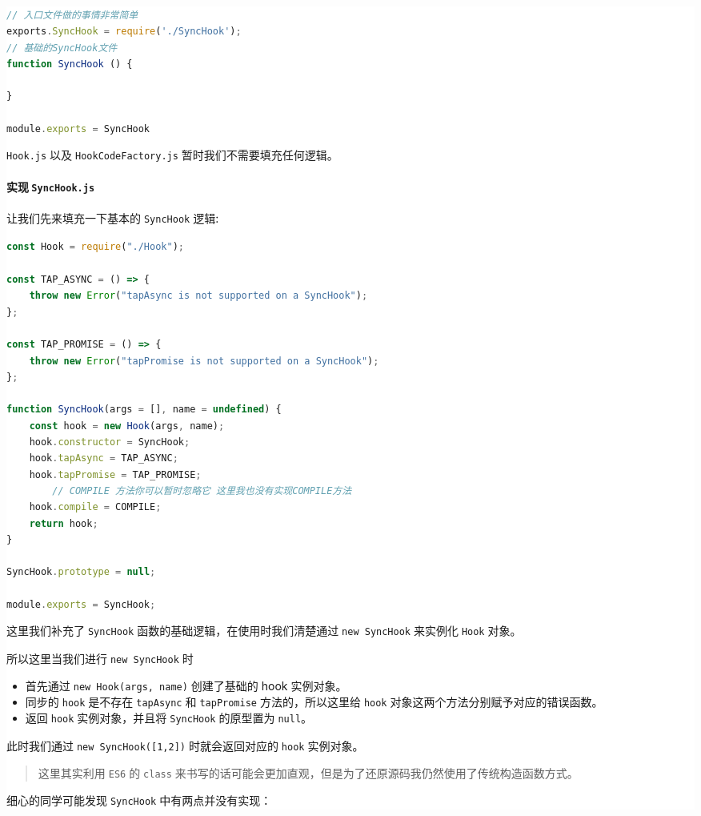 ```js
// 入口文件做的事情非常简单
exports.SyncHook = require('./SyncHook');
// 基础的SyncHook文件
function SyncHook () {

}

module.exports = SyncHook
```

`Hook.js` 以及 `HookCodeFactory.js` 暂时我们不需要填充任何逻辑。

#### 实现 `SyncHook.js`

让我们先来填充一下基本的 `SyncHook` 逻辑:

```js
const Hook = require("./Hook");

const TAP_ASYNC = () => {
	throw new Error("tapAsync is not supported on a SyncHook");
};

const TAP_PROMISE = () => {
	throw new Error("tapPromise is not supported on a SyncHook");
};

function SyncHook(args = [], name = undefined) {
	const hook = new Hook(args, name);
	hook.constructor = SyncHook;
	hook.tapAsync = TAP_ASYNC;
	hook.tapPromise = TAP_PROMISE;
        // COMPILE 方法你可以暂时忽略它 这里我也没有实现COMPILE方法
	hook.compile = COMPILE;
	return hook;
}

SyncHook.prototype = null;

module.exports = SyncHook;
```

这里我们补充了 `SyncHook` 函数的基础逻辑，在使用时我们清楚通过 `new SyncHook` 来实例化 `Hook` 对象。

所以这里当我们进行 `new SyncHook` 时

- 首先通过 `new Hook(args, name)` 创建了基础的 hook 实例对象。
- 同步的 `hook` 是不存在 `tapAsync` 和 `tapPromise` 方法的，所以这里给 `hook` 对象这两个方法分别赋予对应的错误函数。
- 返回 `hook` 实例对象，并且将 `SyncHook` 的原型置为 `null`。

此时我们通过 `new SyncHook([1,2])` 时就会返回对应的 `hook` 实例对象。

> 这里其实利用 `ES6` 的 `class` 来书写的话可能会更加直观，但是为了还原源码我仍然使用了传统构造函数方式。

细心的同学可能发现 `SyncHook` 中有两点并没有实现：
